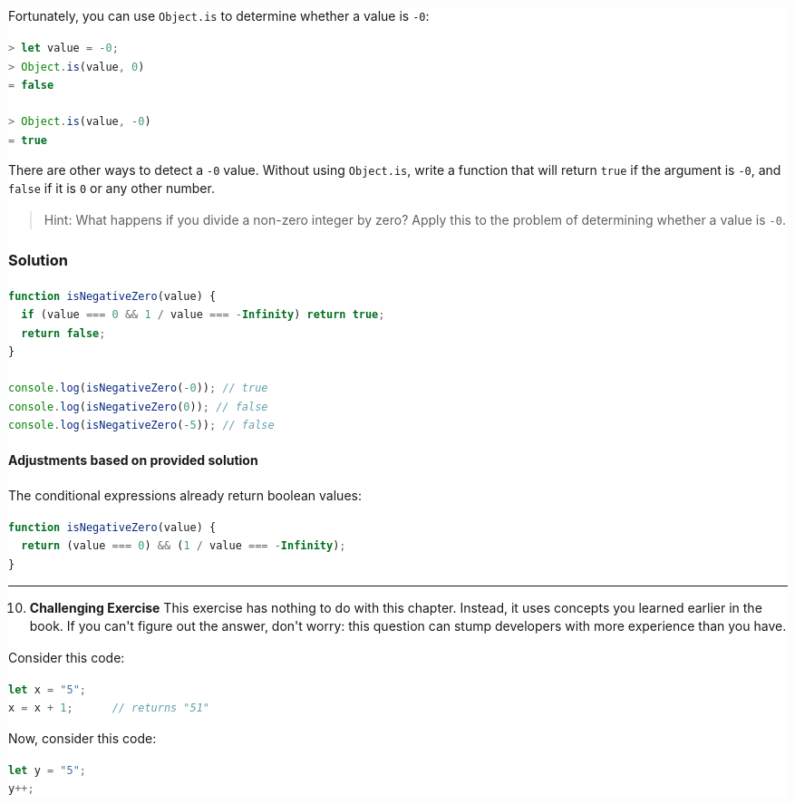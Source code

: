 Fortunately, you can use `Object.is` to determine whether a value is `-0`:

```javascript
> let value = -0;
> Object.is(value, 0)
= false

> Object.is(value, -0)
= true
```

There are other ways to detect a `-0` value. Without using `Object.is`, write a function that will return `true` if the argument is `-0`, and `false` if it is `0` or any other number.

> Hint: What happens if you divide a non-zero integer by zero? Apply this to the problem of determining whether a value is `-0`.

### Solution

```javascript
function isNegativeZero(value) {
  if (value === 0 && 1 / value === -Infinity) return true;
  return false;
}

console.log(isNegativeZero(-0)); // true
console.log(isNegativeZero(0)); // false
console.log(isNegativeZero(-5)); // false
```

#### Adjustments based on provided solution

The conditional expressions already return boolean values:

```javascript
function isNegativeZero(value) {
  return (value === 0) && (1 / value === -Infinity);
}
```

---

10. **Challenging Exercise** This exercise has nothing to do with this chapter. Instead, it uses concepts you learned earlier in the book. If you can't figure out the answer, don't worry: this question can stump developers with more experience than you have.

Consider this code:

```javascript
let x = "5";
x = x + 1;      // returns "51"
```

Now, consider this code:

```javascript
let y = "5";
y++;
```
